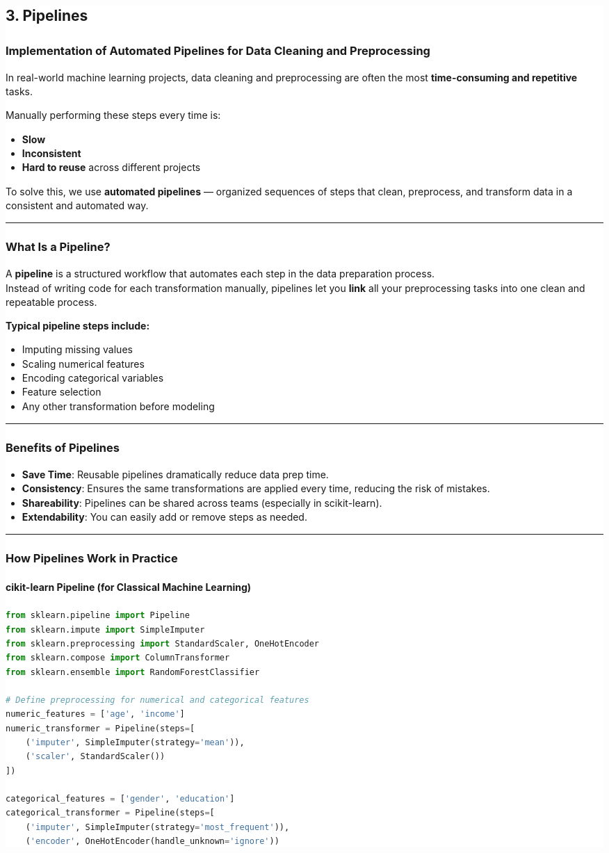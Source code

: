 
## 3. Pipelines

### Implementation of Automated Pipelines for Data Cleaning and Preprocessing

In real-world machine learning projects, data cleaning and preprocessing are often the most **time-consuming and repetitive** tasks.

Manually performing these steps every time is:
- **Slow**
- **Inconsistent**
- **Hard to reuse** across different projects

To solve this, we use **automated pipelines** — organized sequences of steps that clean, preprocess, and transform data in a consistent and automated way.

---

### What Is a Pipeline?

A **pipeline** is a structured workflow that automates each step in the data preparation process.  
Instead of writing code for each transformation manually, pipelines let you **link** all your preprocessing tasks into one clean and repeatable process.

**Typical pipeline steps include:**
- Imputing missing values  
- Scaling numerical features  
- Encoding categorical variables  
- Feature selection  
- Any other transformation before modeling

---

### Benefits of Pipelines

- **Save Time**: Reusable pipelines dramatically reduce data prep time.  
- **Consistency**: Ensures the same transformations are applied every time, reducing the risk of mistakes.  
- **Shareability**: Pipelines can be shared across teams (especially in scikit-learn).  
- **Extendability**: You can easily add or remove steps as needed.

---

### How Pipelines Work in Practice

#### cikit-learn Pipeline (for Classical Machine Learning)

```python
from sklearn.pipeline import Pipeline
from sklearn.impute import SimpleImputer
from sklearn.preprocessing import StandardScaler, OneHotEncoder
from sklearn.compose import ColumnTransformer
from sklearn.ensemble import RandomForestClassifier

# Define preprocessing for numerical and categorical features
numeric_features = ['age', 'income']
numeric_transformer = Pipeline(steps=[
    ('imputer', SimpleImputer(strategy='mean')),
    ('scaler', StandardScaler())
])

categorical_features = ['gender', 'education']
categorical_transformer = Pipeline(steps=[
    ('imputer', SimpleImputer(strategy='most_frequent')),
    ('encoder', OneHotEncoder(handle_unknown='ignore'))
```